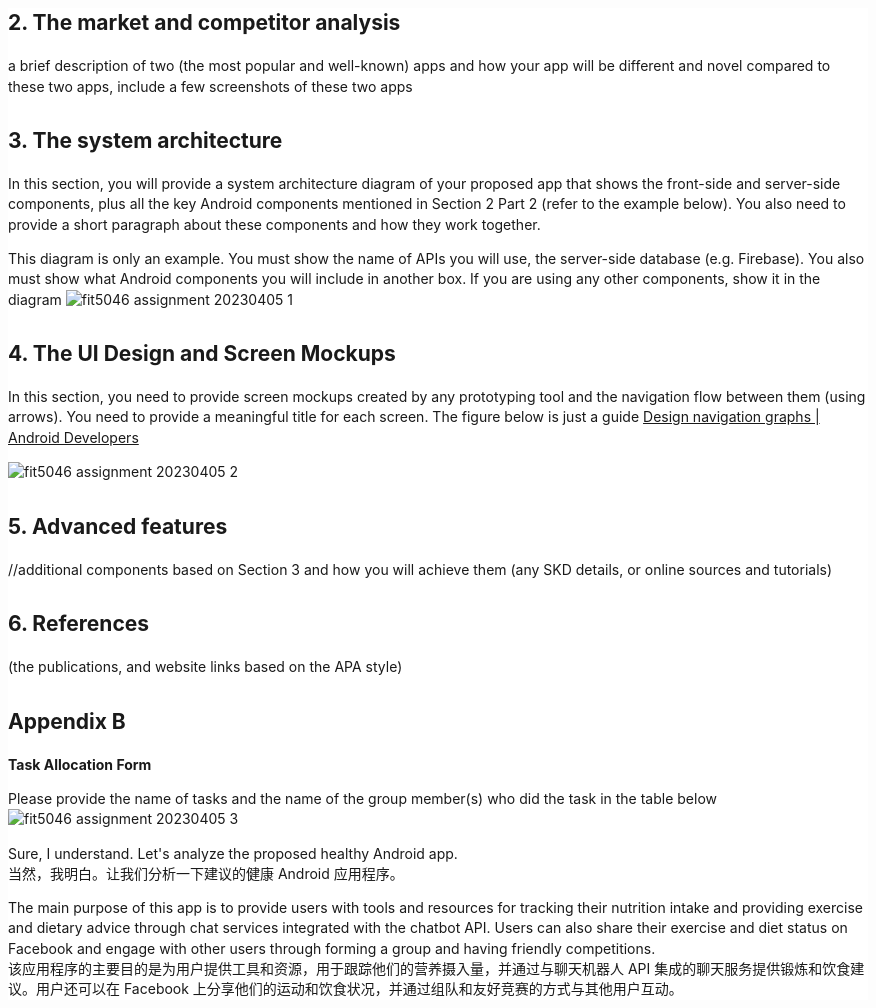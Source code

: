 ## 2. The market and competitor analysis

a brief description of two (the most popular and well-known) apps and how your app will be different and novel compared to these two apps, include a few screenshots of these two apps

## 3. The system architecture

In this section, you will provide a system architecture diagram of your proposed app that shows the front-side and server-side components, plus all the key Android components mentioned in Section 2 Part 2 (refer to the example below). You also need to provide a short paragraph about these components and how they work together.

This diagram is only an example. You must show the name of APIs you will use, the server-side database (e.g. Firebase). You also must show what Android components you will include in another box. If you are using any other components, show it in the diagram
![fit5046 assignment 20230405 1](https://s3.greenhuang.com/docs/fit5046_assignment-20230405-1.png)

## 4. The UI Design and Screen Mockups

In this section, you need to provide screen mockups created by any prototyping tool and the navigation flow between them (using arrows). You need to provide a meaningful title for each screen. The figure below is just a guide [Design navigation graphs | Android Developers](https://developer.android.com/guide/navigation/navigation-design-graph)

![fit5046 assignment 20230405 2](https://s3.greenhuang.com/docs/fit5046_assignment-20230405-2.png)
## 5. Advanced features

//additional components based on Section 3 and how you will achieve them (any SKD details, or online sources and tutorials)

## 6. References

(the publications, and website links based on the APA style)

## Appendix B

**Task Allocation Form**

Please provide the name of tasks and the name of the group member(s) who did the task
in the table below
![fit5046 assignment 20230405 3](https://s3.greenhuang.com/docs/fit5046_assignment-20230405-3.png)

Sure, I understand. Let's analyze the proposed healthy Android app.  
当然，我明白。让我们分析一下建议的健康 Android 应用程序。

The main purpose of this app is to provide users with tools and resources for tracking their nutrition intake and providing exercise and dietary advice through chat services integrated with the chatbot API. Users can also share their exercise and diet status on Facebook and engage with other users through forming a group and having friendly competitions.  
该应用程序的主要目的是为用户提供工具和资源，用于跟踪他们的营养摄入量，并通过与聊天机器人 API 集成的聊天服务提供锻炼和饮食建议。用户还可以在 Facebook 上分享他们的运动和饮食状况，并通过组队和友好竞赛的方式与其他用户互动。
